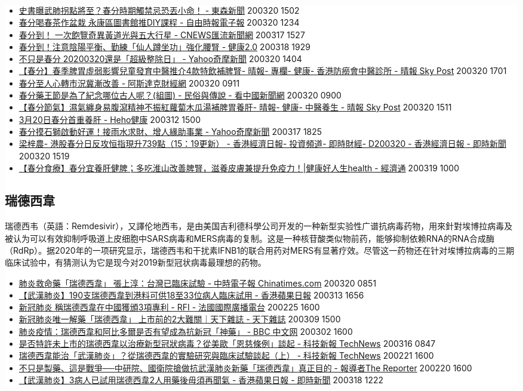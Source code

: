 - [史書曝武肺拐點將至？春分時期觸禁忌恐丟小命！ - 東森新聞](https://news.ebc.net.tw/news/fun/201944 "史書曝武肺拐點將至？春分時期觸禁忌恐丟小命！ - 東森新聞") 200320 1502
- [春分喝春茶作盆栽 永康區圖書館推DIY課程 - 自由時報電子報](https://news.ltn.com.tw/news/life/breakingnews/3106662 "春分喝春茶作盆栽 永康區圖書館推DIY課程 - 自由時報電子報") 200320 1234
- [春分到！ 一次飽覽奇異黃道光與五大行星 - CNEWS匯流新聞網](https://cnews.com.tw/175200317a02/ "春分到！ 一次飽覽奇異黃道光與五大行星 - CNEWS匯流新聞網") 200317 1527
- [春分到！注意陰陽平衡、勤練「仙人蹲坐功」強化腰腎 - 健康2.0](https://health.tvbs.com.tw/regimen/323085 "春分到！注意陰陽平衡、勤練「仙人蹲坐功」強化腰腎 - 健康2.0") 200318 1929
- [不只是春分 20200320還是「超級整除日」 - Yahoo奇摩新聞](https://tw.news.yahoo.com/%E4%B8%8D%E5%8F%AA%E6%98%AF%E6%98%A5%E5%88%86-20200320%E9%82%84%E6%98%AF-%E8%B6%85%E7%B4%9A%E6%95%B4%E9%99%A4%E6%97%A5-060414060.html "不只是春分 20200320還是「超級整除日」 - Yahoo奇摩新聞") 200320 1404
- [【春分】春季脾胃虛弱影響兒童發育中醫推介4款特飲補脾腎- 晴報- 專欄- 健康- 香港防癆會中醫診所 - 晴報 Sky Post](https://skypost.ulifestyle.com.hk/article/2591766/%E3%80%90%E6%98%A5%E5%88%86%E3%80%91%E6%98%A5%E5%AD%A3%E8%84%BE%E8%83%83%E8%99%9B%E5%BC%B1%E5%BD%B1%E9%9F%BF%E5%85%92%E7%AB%A5%E7%99%BC%E8%82%B2%20%E4%B8%AD%E9%86%AB%E6%8E%A8%E4%BB%8B4%E6%AC%BE%E7%89%B9%E9%A3%B2%E8%A3%9C%E8%84%BE%E8%85%8E "【春分】春季脾胃虛弱影響兒童發育中醫推介4款特飲補脾腎- 晴報- 專欄- 健康- 香港防癆會中醫診所 - 晴報 Sky Post") 200320 1701
- [春分至人心轉市況冀漸改善 - 阿斯達克財經網](http://www.aastocks.com/tc/stocks/news/comment.aspx?id=25479 "春分至人心轉市況冀漸改善 - 阿斯達克財經網") 200320 0911
- [春分藥王節是為了紀念哪位古人呢？(組圖) - 民俗與傳說 - 看中國新聞網](https://www.secretchina.com/news/b5/2020/03/20/906669.html "春分藥王節是為了紀念哪位古人呢？(組圖) - 民俗與傳說 - 看中國新聞網") 200320 0900
- [【春分節氣】濕氣纏身易腹瀉精神不振紅蘿蔔木瓜湯補脾胃養肝- 晴報- 健康- 中醫養生 - 晴報 Sky Post](https://skypost.ulifestyle.com.hk/article/2596176/%E3%80%90%E6%98%A5%E5%88%86%E7%AF%80%E6%B0%A3%E3%80%91%E6%BF%95%E6%B0%A3%E7%BA%8F%E8%BA%AB%E6%98%93%E8%85%B9%E7%80%89%E7%B2%BE%E7%A5%9E%E4%B8%8D%E6%8C%AF%20%E7%B4%85%E8%98%BF%E8%94%94%E6%9C%A8%E7%93%9C%E6%B9%AF%E8%A3%9C%E8%84%BE%E8%83%83%E9%A4%8A%E8%82%9D "【春分節氣】濕氣纏身易腹瀉精神不振紅蘿蔔木瓜湯補脾胃養肝- 晴報- 健康- 中醫養生 - 晴報 Sky Post") 200320 1511
- [3月20日春分首重養肝 - Heho健康](https://heho.com.tw/archives/73095 "3月20日春分首重養肝 - Heho健康") 200312 1500
- [春分摸石獅啟動好運！接雨水求財、增人緣助事業 - Yahoo奇摩新聞](https://tw.news.yahoo.com/%E6%98%A5%E5%88%86%E6%91%B8%E7%9F%B3%E7%8D%85%E5%95%9F%E5%8B%95%E5%A5%BD%E9%81%8B-%E6%8E%A5%E9%9B%A8%E6%B0%B4%E6%B1%82%E8%B2%A1-%E5%A2%9E%E4%BA%BA%E7%B7%A3%E5%8A%A9%E4%BA%8B%E6%A5%AD-102531356.html "春分摸石獅啟動好運！接雨水求財、增人緣助事業 - Yahoo奇摩新聞") 200317 1825
- [梁梓農- 港股春分日反攻恒指現升739點（15：19更新） - 香港經濟日報- 投資頻道- 即時財經- D200320 - 香港經濟日報 - 即時新聞](https://invest.hket.com/article/2594859/%E6%B8%AF%E8%82%A1%E6%98%A5%E5%88%86%E6%97%A5%E5%8F%8D%E6%94%BB%20%20%20%E6%81%92%E6%8C%87%E7%8F%BE%E5%8D%87739%E9%BB%9E%EF%BC%8815%EF%BC%9A19%E6%9B%B4%E6%96%B0%EF%BC%89 "梁梓農- 港股春分日反攻恒指現升739點（15：19更新） - 香港經濟日報- 投資頻道- 即時財經- D200320 - 香港經濟日報 - 即時新聞") 200320 1519
- [【春分食療】春分宜養肝健脾；多吃淮山改善脾腎，滋養皮膚兼提升免疫力！|健康好人生health - 經濟通](http://www.etnet.com.hk/www/tc/health/LA64833 "【春分食療】春分宜養肝健脾；多吃淮山改善脾腎，滋養皮膚兼提升免疫力！|健康好人生health - 經濟通") 200319 1000

## 瑞德西韋

瑞德西韦（英語：Remdesivir），又譯伦地西韦，是由美国吉利德科學公司开发的一种新型实验性广谱抗病毒药物，用來針對埃博拉病毒及被认为可以有效抑制呼吸道上皮细胞中SARS病毒和MERS病毒的复制。这是一种核苷酸类似物前药，能够抑制依赖RNA的RNA合成酶（RdRp）。据2020年的一项研究显示，瑞德西韦和干扰素IFNB1的联合用药对MERS有显著疗效。尽管这一药物还在针对埃博拉病毒的三期临床试验中，有猜测认为它是现今对2019新型冠状病毒最理想的药物。
- [肺炎救命藥「瑞德西韋」 張上淳：台灣已臨床試驗 - 中時電子報 Chinatimes.com](https://www.chinatimes.com/realtimenews/20200320001205-260405 "肺炎救命藥「瑞德西韋」 張上淳：台灣已臨床試驗 - 中時電子報 Chinatimes.com") 200320 0851
- [【武漢肺炎】190支瑞德西韋到港料可供18至33位病人臨床試用 - 香港蘋果日報](https://hk.appledaily.com/local/20200313/5Q6HTEB42HHI3QHKJ27HT5M7GI/ "【武漢肺炎】190支瑞德西韋到港料可供18至33位病人臨床試用 - 香港蘋果日報") 200313 1656
- [新冠肺炎 稱瑞德西韋在中國獲頒3項專利 - RFI - 法國國際廣播電台](http://www.rfi.fr/tw/%E4%B8%AD%E5%9C%8B/20200225-%E6%96%B0%E5%86%A0%E8%82%BA%E7%82%8E-%E7%A8%B1%E7%91%9E%E5%BE%B7%E8%A5%BF%E9%9F%8B%E5%9C%A8%E4%B8%AD%E5%9C%8B%E7%8D%B2%E9%A0%923%E9%A0%85%E5%B0%88%E5%88%A9 "新冠肺炎 稱瑞德西韋在中國獲頒3項專利 - RFI - 法國國際廣播電台") 200225 1600
- [新冠肺炎唯一解藥「瑞德西韋」 上市前的2大難關｜天下雜誌 - 天下雜誌](https://www.cw.com.tw/article/article.action?id=5099323 "新冠肺炎唯一解藥「瑞德西韋」 上市前的2大難關｜天下雜誌 - 天下雜誌") 200309 1500
- [肺炎疫情：瑞德西韋和阿比多爾是否有望成為抗新冠「神藥」 - BBC 中文网](https://www.bbc.com/zhongwen/trad/science-51655341 "肺炎疫情：瑞德西韋和阿比多爾是否有望成為抗新冠「神藥」 - BBC 中文网") 200302 1600
- [是否特許未上市的瑞德西韋以治療新型冠狀病毒？從美歐「恩慈條例」談起 - 科技新報 TechNews](https://technews.tw/2020/03/16/can-remdesivir-use-for-covid-19-by-compassionate-use/ "是否特許未上市的瑞德西韋以治療新型冠狀病毒？從美歐「恩慈條例」談起 - 科技新報 TechNews") 200316 0847
- [瑞德西韋能治「武漢肺炎」？從瑞德西韋的實驗研究與臨床試驗談起（上） - 科技新報 TechNews](https://technews.tw/2020/02/21/remdesivir-vs-covid-19-pt1/ "瑞德西韋能治「武漢肺炎」？從瑞德西韋的實驗研究與臨床試驗談起（上） - 科技新報 TechNews") 200221 1600
- [不只是製藥、這是戰爭──中研院、國衛院搶做抗武漢肺炎新藥「瑞德西韋」真正目的 - 報導者The Reporter](https://www.twreporter.org/a/covid-2019-mit-remdesivir-generic-drugs "不只是製藥、這是戰爭──中研院、國衛院搶做抗武漢肺炎新藥「瑞德西韋」真正目的 - 報導者The Reporter") 200220 1600
- [【武漢肺炎】3病人已試用瑞德西韋2人用藥後毋須再聞氣 - 香港蘋果日報 - 即時新聞](https://hk.appledaily.com/local/20200318/RUFKHW5PIWS7J4JDZL26NBJAVU/ "【武漢肺炎】3病人已試用瑞德西韋2人用藥後毋須再聞氣 - 香港蘋果日報 - 即時新聞") 200318 1222
